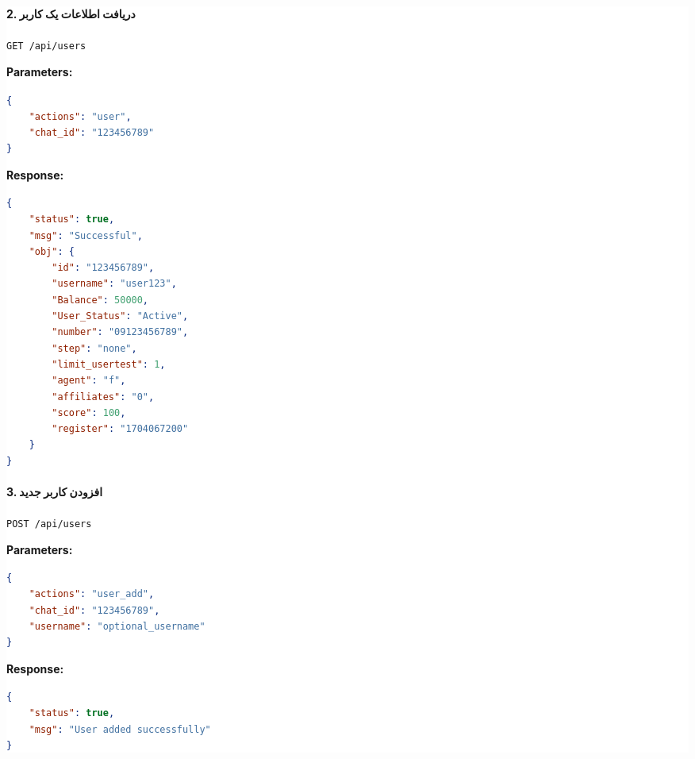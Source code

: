 #### 2. دریافت اطلاعات یک کاربر
```http
GET /api/users
```

**Parameters:**
```json
{
    "actions": "user",
    "chat_id": "123456789"
}
```

**Response:**
```json
{
    "status": true,
    "msg": "Successful",
    "obj": {
        "id": "123456789",
        "username": "user123",
        "Balance": 50000,
        "User_Status": "Active",
        "number": "09123456789",
        "step": "none",
        "limit_usertest": 1,
        "agent": "f",
        "affiliates": "0",
        "score": 100,
        "register": "1704067200"
    }
}
```

#### 3. افزودن کاربر جدید
```http
POST /api/users
```

**Parameters:**
```json
{
    "actions": "user_add",
    "chat_id": "123456789",
    "username": "optional_username"
}
```

**Response:**
```json
{
    "status": true,
    "msg": "User added successfully"
}
```
